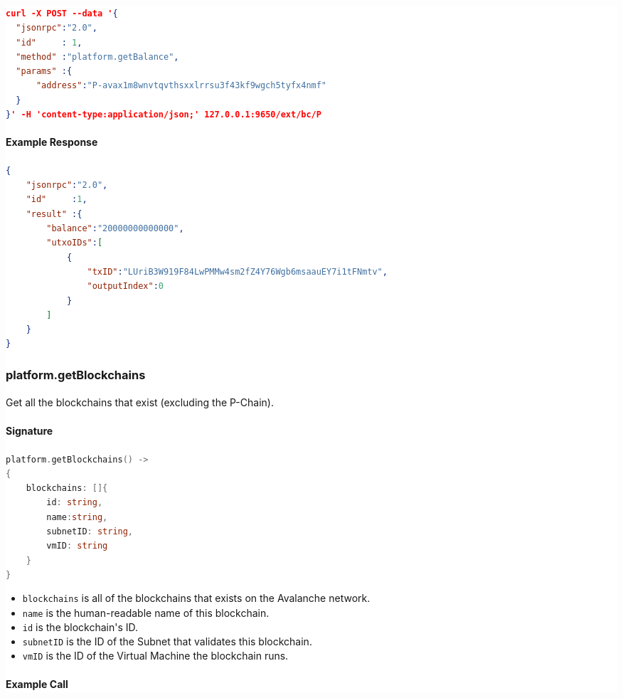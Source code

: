 ```json
curl -X POST --data '{
  "jsonrpc":"2.0",
  "id"     : 1,
  "method" :"platform.getBalance",
  "params" :{
      "address":"P-avax1m8wnvtqvthsxxlrrsu3f43kf9wgch5tyfx4nmf"
  }
}' -H 'content-type:application/json;' 127.0.0.1:9650/ext/bc/P
```

#### Example Response

```json
{
    "jsonrpc":"2.0",
    "id"     :1,
    "result" :{
        "balance":"20000000000000",
        "utxoIDs":[
            {
                "txID":"LUriB3W919F84LwPMMw4sm2fZ4Y76Wgb6msaauEY7i1tFNmtv",
                "outputIndex":0
            }
        ]
    }
}
```

### platform.getBlockchains

Get all the blockchains that exist (excluding the P-Chain).

#### Signature

```go
platform.getBlockchains() ->
{
    blockchains: []{
        id: string,
        name:string,
        subnetID: string,
        vmID: string
    }
}
```

* `blockchains` is all of the blockchains that exists on the Avalanche network.
* `name` is the human-readable name of this blockchain.
* `id` is the blockchain's ID.
* `subnetID` is the ID of the Subnet that validates this blockchain.
* `vmID` is the ID of the Virtual Machine the blockchain runs.

#### Example Call
